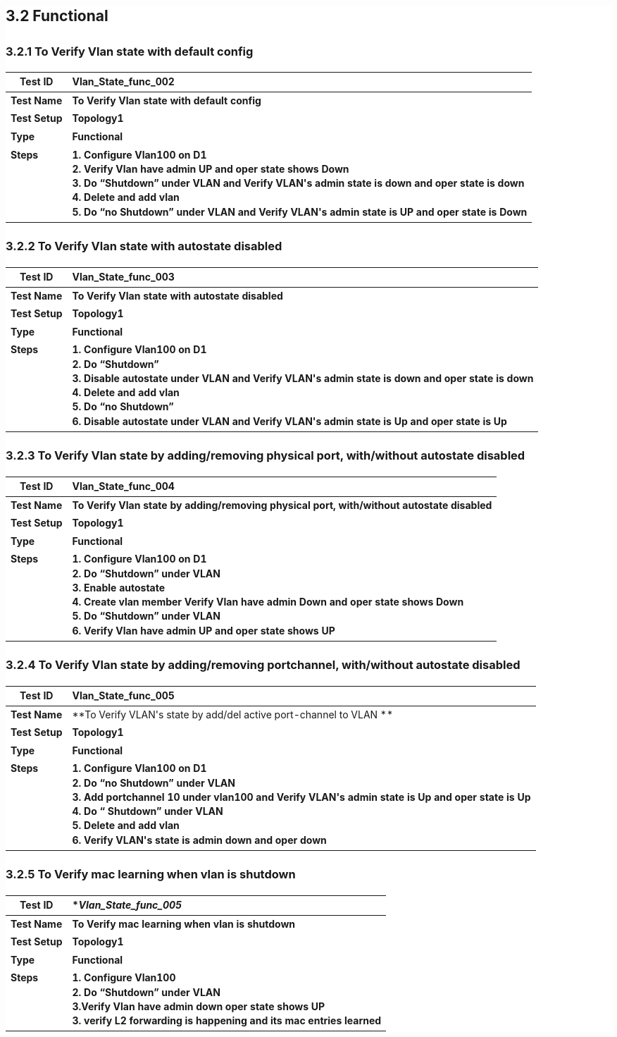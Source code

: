 ## 3.2 Functional
### 3.2.1 To Verify Vlan state with default config
| **Test ID**    | **Vlan_State_func_002**                                |
| -------------- | :----------------------------------------------------------- |
| **Test Name**  | **To Verify Vlan state with default config** |
| **Test Setup** | **Topology1**                                                |
| **Type**       | **Functional**                                               |
| **Steps**      |**1. Configure Vlan100 on D1 <br/> 2. Verify Vlan have admin UP and oper state shows Down <br/> 3. Do “Shutdown” under VLAN and Verify VLAN's admin state is down and oper state is down <br/> 4. Delete and add vlan <br/> 5. Do “no Shutdown” under VLAN and Verify VLAN's admin state is UP and oper state is Down** |

### 3.2.2 To Verify Vlan state with autostate disabled
| **Test ID**    | **Vlan_State_func_003**                                |
| -------------- | :----------------------------------------------------------- |
| **Test Name**  | **To Verify Vlan state with autostate disabled** |
| **Test Setup** | **Topology1**                                                |
| **Type**       | **Functional**                                               |
| **Steps**      |**1. Configure Vlan100 on D1 <br/> 2. Do “Shutdown” <br/> 3. Disable autostate under VLAN and Verify VLAN's admin state is down and oper state is down <br/> 4. Delete and add vlan <br/> 5. Do “no Shutdown” <br/> 6. Disable autostate under VLAN and Verify VLAN's admin state is Up and oper state is Up** |

### 3.2.3 To Verify Vlan state by adding/removing physical port, with/without autostate disabled
| **Test ID**    | **Vlan_State_func_004**                                |
| -------------- | :----------------------------------------------------------- |
| **Test Name**  |**To Verify Vlan state by adding/removing physical port, with/without autostate disabled** |
| **Test Setup** | **Topology1**                                                |
| **Type**       | **Functional**                                               |
| **Steps**      |**1. Configure Vlan100 on D1 <br/> 2. Do “Shutdown” under VLAN <br/> 3. Enable autostate <br/> 4. Create vlan member Verify Vlan have admin Down and oper state shows Down <br/> 5. Do “Shutdown” under VLAN <br/> 6. Verify Vlan have admin UP and oper state shows UP** |

### 3.2.4 To Verify Vlan state by adding/removing portchannel, with/without autostate disabled
| **Test ID**    | **Vlan_State_func_005**                                |
| -------------- | :----------------------------------------------------------- |
| **Test Name**  |**To Verify VLAN's state by add/del active port-channel to VLAN ** |
| **Test Setup** | **Topology1**                                                |
| **Type**       | **Functional**                                               |
| **Steps**      | **1. Configure Vlan100 on D1 <br/> 2. Do “no Shutdown” under VLAN <br/> 3. Add portchannel 10 under vlan100 and Verify VLAN's admin state is Up and oper state is Up <br/> 4. Do “ Shutdown” under VLAN <br/> 5. Delete and add vlan <br/> 6. Verify VLAN's state is admin down and oper down** |

### 3.2.5 To Verify mac learning when vlan is shutdown
| **Test ID**    | **Vlan_State_func_005*                                |
| -------------- | :----------------------------------------------------------- |
| **Test Name**  |**To Verify mac learning when vlan is shutdown** |
| **Test Setup** | **Topology1**                                                |
| **Type**       | **Functional**                                               |
| **Steps**      |**1. Configure Vlan100 <br/> 2. Do “Shutdown” under VLAN <br/> 3.Verify Vlan have admin down oper state shows UP <br/> 3. verify L2 forwarding is happening and its mac entries learned** |
